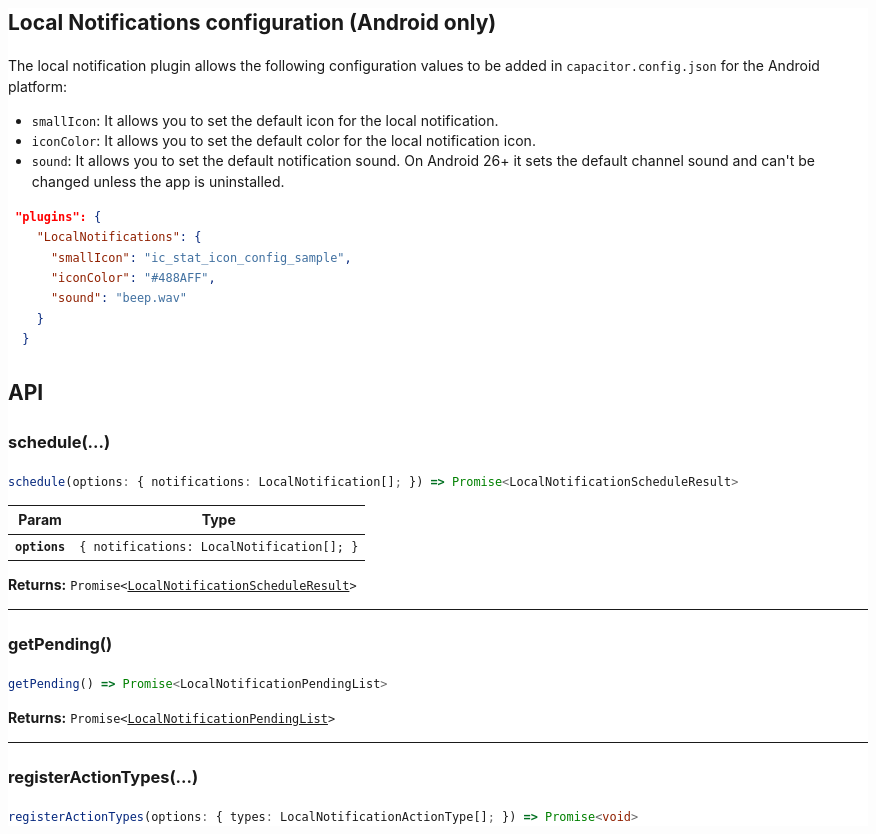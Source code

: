 ## Local Notifications configuration (Android only)

The local notification plugin allows the following configuration values to be added in `capacitor.config.json` for the Android platform:

- `smallIcon`: It allows you to set the default icon for the local notification.
- `iconColor`: It allows you to set the default color for the local notification icon.
- `sound`: It allows you to set the default notification sound. On Android 26+ it sets the default channel sound and can't be changed unless the app is uninstalled.

```json
 "plugins": {
    "LocalNotifications": {
      "smallIcon": "ic_stat_icon_config_sample",
      "iconColor": "#488AFF",
      "sound": "beep.wav"
    }
  }
```

## API




### schedule(...)

```typescript
schedule(options: { notifications: LocalNotification[]; }) => Promise<LocalNotificationScheduleResult>
```

| Param         | Type                                                 |
| ------------- | ---------------------------------------------------- |
| **`options`** | `{ notifications: LocalNotification[]; }` |

**Returns:** <code>Promise&lt;<a href="#localnotificationscheduleresult">LocalNotificationScheduleResult</a>&gt;</code>

---

### getPending()

```typescript
getPending() => Promise<LocalNotificationPendingList>
```

**Returns:** <code>Promise&lt;<a href="#localnotificationpendinglist">LocalNotificationPendingList</a>&gt;</code>

---

### registerActionTypes(...)

```typescript
registerActionTypes(options: { types: LocalNotificationActionType[]; }) => Promise<void>
```
